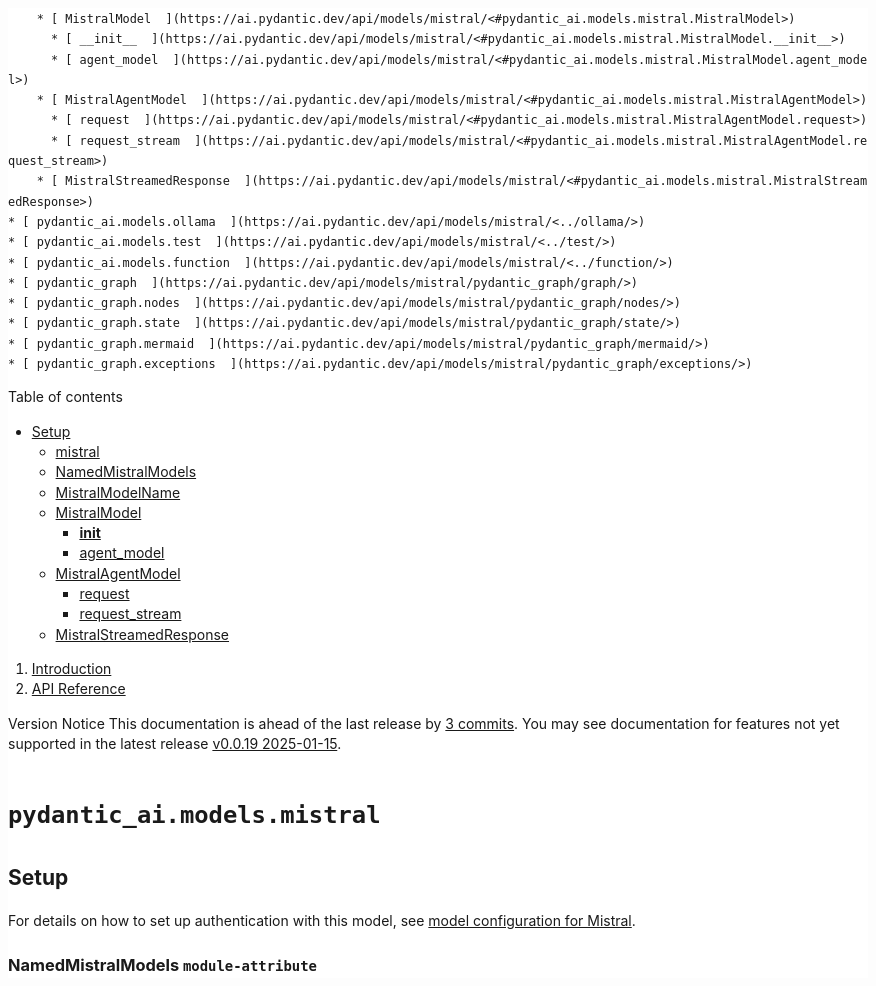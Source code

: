         * [ MistralModel  ](https://ai.pydantic.dev/api/models/mistral/<#pydantic_ai.models.mistral.MistralModel>)
          * [ __init__  ](https://ai.pydantic.dev/api/models/mistral/<#pydantic_ai.models.mistral.MistralModel.__init__>)
          * [ agent_model  ](https://ai.pydantic.dev/api/models/mistral/<#pydantic_ai.models.mistral.MistralModel.agent_model>)
        * [ MistralAgentModel  ](https://ai.pydantic.dev/api/models/mistral/<#pydantic_ai.models.mistral.MistralAgentModel>)
          * [ request  ](https://ai.pydantic.dev/api/models/mistral/<#pydantic_ai.models.mistral.MistralAgentModel.request>)
          * [ request_stream  ](https://ai.pydantic.dev/api/models/mistral/<#pydantic_ai.models.mistral.MistralAgentModel.request_stream>)
        * [ MistralStreamedResponse  ](https://ai.pydantic.dev/api/models/mistral/<#pydantic_ai.models.mistral.MistralStreamedResponse>)
    * [ pydantic_ai.models.ollama  ](https://ai.pydantic.dev/api/models/mistral/<../ollama/>)
    * [ pydantic_ai.models.test  ](https://ai.pydantic.dev/api/models/mistral/<../test/>)
    * [ pydantic_ai.models.function  ](https://ai.pydantic.dev/api/models/mistral/<../function/>)
    * [ pydantic_graph  ](https://ai.pydantic.dev/api/models/mistral/pydantic_graph/graph/>)
    * [ pydantic_graph.nodes  ](https://ai.pydantic.dev/api/models/mistral/pydantic_graph/nodes/>)
    * [ pydantic_graph.state  ](https://ai.pydantic.dev/api/models/mistral/pydantic_graph/state/>)
    * [ pydantic_graph.mermaid  ](https://ai.pydantic.dev/api/models/mistral/pydantic_graph/mermaid/>)
    * [ pydantic_graph.exceptions  ](https://ai.pydantic.dev/api/models/mistral/pydantic_graph/exceptions/>)


Table of contents 
  * [ Setup  ](https://ai.pydantic.dev/api/models/mistral/<#setup>)
    * [ mistral  ](https://ai.pydantic.dev/api/models/mistral/<#pydantic_ai.models.mistral>)
    * [ NamedMistralModels  ](https://ai.pydantic.dev/api/models/mistral/<#pydantic_ai.models.mistral.NamedMistralModels>)
    * [ MistralModelName  ](https://ai.pydantic.dev/api/models/mistral/<#pydantic_ai.models.mistral.MistralModelName>)
    * [ MistralModel  ](https://ai.pydantic.dev/api/models/mistral/<#pydantic_ai.models.mistral.MistralModel>)
      * [ __init__  ](https://ai.pydantic.dev/api/models/mistral/<#pydantic_ai.models.mistral.MistralModel.__init__>)
      * [ agent_model  ](https://ai.pydantic.dev/api/models/mistral/<#pydantic_ai.models.mistral.MistralModel.agent_model>)
    * [ MistralAgentModel  ](https://ai.pydantic.dev/api/models/mistral/<#pydantic_ai.models.mistral.MistralAgentModel>)
      * [ request  ](https://ai.pydantic.dev/api/models/mistral/<#pydantic_ai.models.mistral.MistralAgentModel.request>)
      * [ request_stream  ](https://ai.pydantic.dev/api/models/mistral/<#pydantic_ai.models.mistral.MistralAgentModel.request_stream>)
    * [ MistralStreamedResponse  ](https://ai.pydantic.dev/api/models/mistral/<#pydantic_ai.models.mistral.MistralStreamedResponse>)


  1. [ Introduction  ](https://ai.pydantic.dev/api/models/mistral/..>)
  2. [ API Reference  ](https://ai.pydantic.dev/api/models/mistral/agent/>)


Version Notice
This documentation is ahead of the last release by [3 commits](https://ai.pydantic.dev/api/models/mistral/<https:/github.com/pydantic/pydantic-ai/compare/v0.0.19...main>). You may see documentation for features not yet supported in the latest release [v0.0.19 2025-01-15](https://ai.pydantic.dev/api/models/mistral/<https:/github.com/pydantic/pydantic-ai/releases/tag/v0.0.19>). 
# `pydantic_ai.models.mistral`
## Setup
For details on how to set up authentication with this model, see [model configuration for Mistral](https://ai.pydantic.dev/api/models/models/#mistral>).
###  NamedMistralModels `module-attribute`
```
```